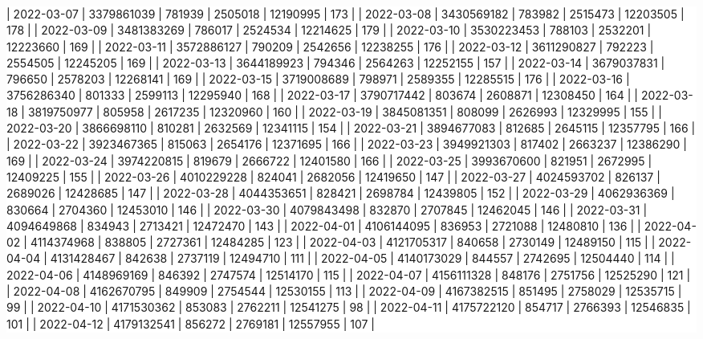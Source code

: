 | 2022-03-07 | 3379861039 | 781939 | 2505018 | 12190995 | 173 |
| 2022-03-08 | 3430569182 | 783982 | 2515473 | 12203505 | 178 |
| 2022-03-09 | 3481383269 | 786017 | 2524534 | 12214625 | 179 |
| 2022-03-10 | 3530223453 | 788103 | 2532201 | 12223660 | 169 |
| 2022-03-11 | 3572886127 | 790209 | 2542656 | 12238255 | 176 |
| 2022-03-12 | 3611290827 | 792223 | 2554505 | 12245205 | 169 |
| 2022-03-13 | 3644189923 | 794346 | 2564263 | 12252155 | 157 |
| 2022-03-14 | 3679037831 | 796650 | 2578203 | 12268141 | 169 |
| 2022-03-15 | 3719008689 | 798971 | 2589355 | 12285515 | 176 |
| 2022-03-16 | 3756286340 | 801333 | 2599113 | 12295940 | 168 |
| 2022-03-17 | 3790717442 | 803674 | 2608871 | 12308450 | 164 |
| 2022-03-18 | 3819750977 | 805958 | 2617235 | 12320960 | 160 |
| 2022-03-19 | 3845081351 | 808099 | 2626993 | 12329995 | 155 |
| 2022-03-20 | 3866698110 | 810281 | 2632569 | 12341115 | 154 |
| 2022-03-21 | 3894677083 | 812685 | 2645115 | 12357795 | 166 |
| 2022-03-22 | 3923467365 | 815063 | 2654176 | 12371695 | 166 |
| 2022-03-23 | 3949921303 | 817402 | 2663237 | 12386290 | 169 |
| 2022-03-24 | 3974220815 | 819679 | 2666722 | 12401580 | 166 |
| 2022-03-25 | 3993670600 | 821951 | 2672995 | 12409225 | 155 |
| 2022-03-26 | 4010229228 | 824041 | 2682056 | 12419650 | 147 |
| 2022-03-27 | 4024593702 | 826137 | 2689026 | 12428685 | 147 |
| 2022-03-28 | 4044353651 | 828421 | 2698784 | 12439805 | 152 |
| 2022-03-29 | 4062936369 | 830664 | 2704360 | 12453010 | 146 |
| 2022-03-30 | 4079843498 | 832870 | 2707845 | 12462045 | 146 |
| 2022-03-31 | 4094649868 | 834943 | 2713421 | 12472470 | 143 |
| 2022-04-01 | 4106144095 | 836953 | 2721088 | 12480810 | 136 |
| 2022-04-02 | 4114374968 | 838805 | 2727361 | 12484285 | 123 |
| 2022-04-03 | 4121705317 | 840658 | 2730149 | 12489150 | 115 |
| 2022-04-04 | 4131428467 | 842638 | 2737119 | 12494710 | 111 |
| 2022-04-05 | 4140173029 | 844557 | 2742695 | 12504440 | 114 |
| 2022-04-06 | 4148969169 | 846392 | 2747574 | 12514170 | 115 |
| 2022-04-07 | 4156111328 | 848176 | 2751756 | 12525290 | 121 |
| 2022-04-08 | 4162670795 | 849909 | 2754544 | 12530155 | 113 |
| 2022-04-09 | 4167382515 | 851495 | 2758029 | 12535715 | 99 |
| 2022-04-10 | 4171530362 | 853083 | 2762211 | 12541275 | 98 |
| 2022-04-11 | 4175722120 | 854717 | 2766393 | 12546835 | 101 |
| 2022-04-12 | 4179132541 | 856272 | 2769181 | 12557955 | 107 |